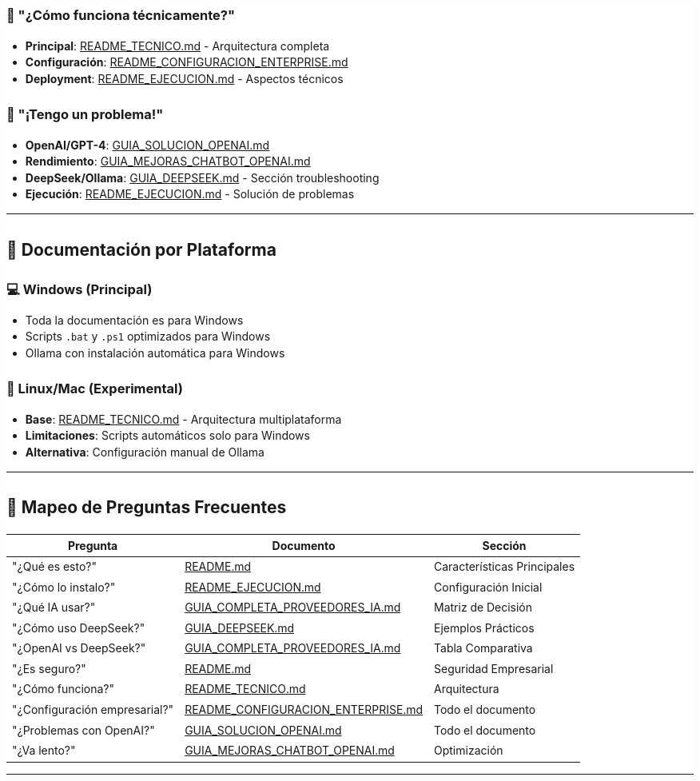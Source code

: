 ### **🔧 "¿Cómo funciona técnicamente?"**
- **Principal**: [README_TECNICO.md](README_TECNICO.md) - Arquitectura completa
- **Configuración**: [README_CONFIGURACION_ENTERPRISE.md](README_CONFIGURACION_ENTERPRISE.md)
- **Deployment**: [README_EJECUCION.md](README_EJECUCION.md) - Aspectos técnicos

### **🚨 "¡Tengo un problema!"**
- **OpenAI/GPT-4**: [GUIA_SOLUCION_OPENAI.md](GUIA_SOLUCION_OPENAI.md)
- **Rendimiento**: [GUIA_MEJORAS_CHATBOT_OPENAI.md](GUIA_MEJORAS_CHATBOT_OPENAI.md)
- **DeepSeek/Ollama**: [GUIA_DEEPSEEK.md](GUIA_DEEPSEEK.md) - Sección troubleshooting
- **Ejecución**: [README_EJECUCION.md](README_EJECUCION.md) - Solución de problemas

---

## 📱 **Documentación por Plataforma**

### **💻 Windows (Principal)**
- Toda la documentación es para Windows
- Scripts `.bat` y `.ps1` optimizados para Windows
- Ollama con instalación automática para Windows

### **🐧 Linux/Mac (Experimental)**
- **Base**: [README_TECNICO.md](README_TECNICO.md) - Arquitectura multiplataforma
- **Limitaciones**: Scripts automáticos solo para Windows
- **Alternativa**: Configuración manual de Ollama

---

## 🎯 **Mapeo de Preguntas Frecuentes**

| Pregunta | Documento | Sección |
|----------|-----------|---------|
| "¿Qué es esto?" | [README.md](README.md) | Características Principales |
| "¿Cómo lo instalo?" | [README_EJECUCION.md](README_EJECUCION.md) | Configuración Inicial |
| "¿Qué IA usar?" | [GUIA_COMPLETA_PROVEEDORES_IA.md](GUIA_COMPLETA_PROVEEDORES_IA.md) | Matriz de Decisión |
| "¿Cómo uso DeepSeek?" | [GUIA_DEEPSEEK.md](GUIA_DEEPSEEK.md) | Ejemplos Prácticos |
| "¿OpenAI vs DeepSeek?" | [GUIA_COMPLETA_PROVEEDORES_IA.md](GUIA_COMPLETA_PROVEEDORES_IA.md) | Tabla Comparativa |
| "¿Es seguro?" | [README.md](README.md) | Seguridad Empresarial |
| "¿Cómo funciona?" | [README_TECNICO.md](README_TECNICO.md) | Arquitectura |
| "¿Configuración empresarial?" | [README_CONFIGURACION_ENTERPRISE.md](README_CONFIGURACION_ENTERPRISE.md) | Todo el documento |
| "¿Problemas con OpenAI?" | [GUIA_SOLUCION_OPENAI.md](GUIA_SOLUCION_OPENAI.md) | Todo el documento |
| "¿Va lento?" | [GUIA_MEJORAS_CHATBOT_OPENAI.md](GUIA_MEJORAS_CHATBOT_OPENAI.md) | Optimización |

---
